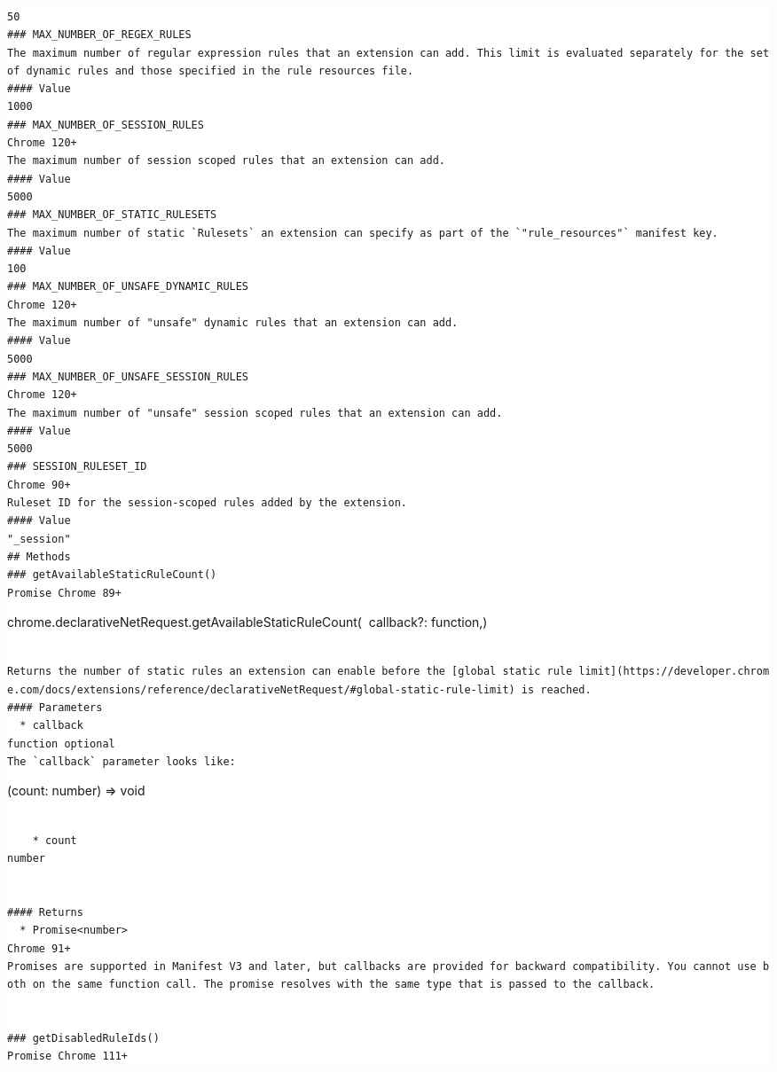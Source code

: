 ```
50
### MAX_NUMBER_OF_REGEX_RULES
The maximum number of regular expression rules that an extension can add. This limit is evaluated separately for the set of dynamic rules and those specified in the rule resources file.
#### Value
1000
### MAX_NUMBER_OF_SESSION_RULES
Chrome 120+ 
The maximum number of session scoped rules that an extension can add.
#### Value
5000
### MAX_NUMBER_OF_STATIC_RULESETS
The maximum number of static `Rulesets` an extension can specify as part of the `"rule_resources"` manifest key.
#### Value
100
### MAX_NUMBER_OF_UNSAFE_DYNAMIC_RULES
Chrome 120+ 
The maximum number of "unsafe" dynamic rules that an extension can add.
#### Value
5000
### MAX_NUMBER_OF_UNSAFE_SESSION_RULES
Chrome 120+ 
The maximum number of "unsafe" session scoped rules that an extension can add.
#### Value
5000
### SESSION_RULESET_ID
Chrome 90+ 
Ruleset ID for the session-scoped rules added by the extension.
#### Value
"_session"
## Methods
### getAvailableStaticRuleCount()
Promise Chrome 89+ 
```
chrome.declarativeNetRequest.getAvailableStaticRuleCount(  callback?: function,)
```

Returns the number of static rules an extension can enable before the [global static rule limit](https://developer.chrome.com/docs/extensions/reference/declarativeNetRequest/#global-static-rule-limit) is reached.
#### Parameters
  * callback
function optional
The `callback` parameter looks like: 
```
(count: number) => void
```

    * count
number


#### Returns
  * Promise<number>
Chrome 91+ 
Promises are supported in Manifest V3 and later, but callbacks are provided for backward compatibility. You cannot use both on the same function call. The promise resolves with the same type that is passed to the callback. 


### getDisabledRuleIds()
Promise Chrome 111+ 
```